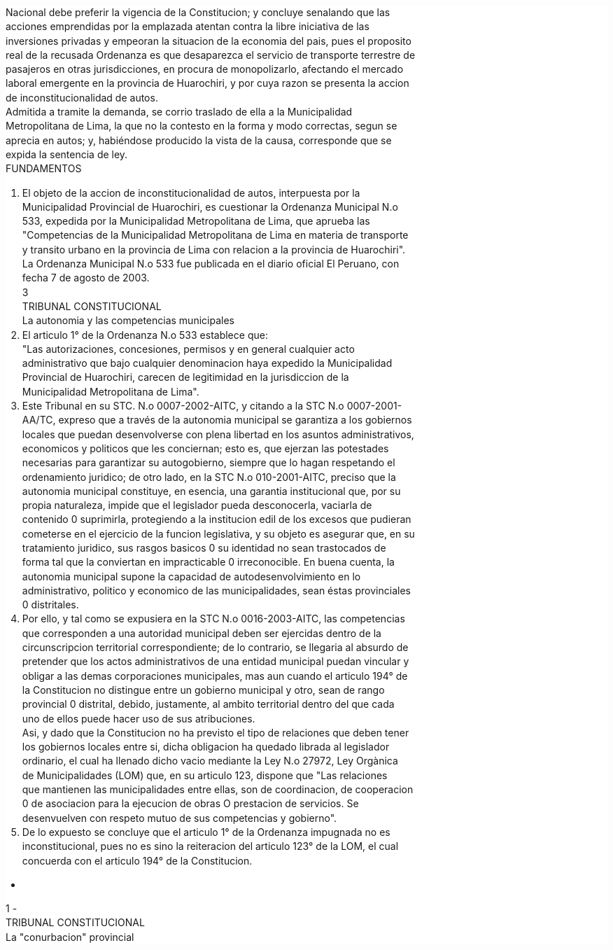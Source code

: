 Nacional debe preferir la vigencia de la Constitucion; y concluye senalando que las  
acciones emprendidas por la emplazada atentan contra la libre iniciativa de las  
inversiones privadas y empeoran la situacion de la economia del pais, pues el proposito  
real de la recusada Ordenanza es que desaparezca el servicio de transporte terrestre de  
pasajeros en otras jurisdicciones, en procura de monopolizarlo, afectando el mercado  
laboral emergente en la provincia de Huarochiri, y por cuya razon se presenta la accion  
de inconstitucionalidad de autos.  
Admitida a tramite la demanda, se corrio traslado de ella a la Municipalidad  
Metropolitana de Lima, la que no la contesto en la forma y modo correctas, segun se  
aprecia en autos; y, habiéndose producido la vista de la causa, corresponde que se  
expida la sentencia de ley.  
FUNDAMENTOS  
1. El objeto de la accion de inconstitucionalidad de autos, interpuesta por la  
Municipalidad Provincial de Huarochiri, es cuestionar la Ordenanza Municipal N.o  
533, expedida por la Municipalidad Metropolitana de Lima, que aprueba las  
"Competencias de la Municipalidad Metropolitana de Lima en materia de transporte  
y transito urbano en la provincia de Lima con relacion a la provincia de Huarochiri".  
La Ordenanza Municipal N.o 533 fue publicada en el diario oficial El Peruano, con  
fecha 7 de agosto de 2003.  
3  
TRIBUNAL CONSTITUCIONAL  
La autonomia y las competencias municipales  
2. El articulo 1° de la Ordenanza N.o 533 establece que:  
"Las autorizaciones, concesiones, permisos y en general cualquier acto  
administrativo que bajo cualquier denominacion haya expedido la Municipalidad  
Provincial de Huarochiri, carecen de legitimidad en la jurisdiccion de la  
Municipalidad Metropolitana de Lima".  
3. Este Tribunal en su STC. N.o 0007-2002-AITC, y citando a la STC N.o 0007-2001-  
AA/TC, expreso que a través de la autonomia municipal se garantiza a los gobiernos  
locales que puedan desenvolverse con plena libertad en los asuntos administrativos,  
economicos y politicos que les conciernan; esto es, que ejerzan las potestades  
necesarias para garantizar su autogobierno, siempre que lo hagan respetando el  
ordenamiento juridico; de otro lado, en la STC N.o 010-2001-AITC, preciso que la  
autonomia municipal constituye, en esencia, una garantia institucional que, por su  
propia naturaleza, impide que el legislador pueda desconocerla, vaciarla de  
contenido 0 suprimirla, protegiendo a la institucion edil de los excesos que pudieran  
cometerse en el ejercicio de la funcion legislativa, y su objeto es asegurar que, en su  
tratamiento juridico, sus rasgos basicos 0 su identidad no sean trastocados de  
forma tal que la conviertan en impracticable 0 irreconocible. En buena cuenta, la  
autonomia municipal supone la capacidad de autodesenvolvimiento en lo  
administrativo, politico y economico de las municipalidades, sean éstas provinciales  
0 distritales.  
4. Por ello, y tal como se expusiera en la STC N.o 0016-2003-AITC, las competencias  
que corresponden a una autoridad municipal deben ser ejercidas dentro de la  
circunscripcion territorial correspondiente; de lo contrario, se llegaria al absurdo de  
pretender que los actos administrativos de una entidad municipal puedan vincular y  
obligar a las demas corporaciones municipales, mas aun cuando el articulo 194° de  
la Constitucion no distingue entre un gobierno municipal y otro, sean de rango  
provincial 0 distrital, debido, justamente, al ambito territorial dentro del que cada  
uno de ellos puede hacer uso de sus atribuciones.  
Asi, y dado que la Constitucion no ha previsto el tipo de relaciones que deben tener  
los gobiernos locales entre si, dicha obligacion ha quedado librada al legislador  
ordinario, el cual ha llenado dicho vacio mediante la Ley N.o 27972, Ley Orgànica  
de Municipalidades (LOM) que, en su articulo 123, dispone que "Las relaciones  
que mantienen las municipalidades entre ellas, son de coordinacion, de cooperacion  
0 de asociacion para la ejecucion de obras O prestacion de servicios. Se  
desenvuelven con respeto mutuo de sus competencias y gobierno".  
5. De lo expuesto se concluye que el articulo 1° de la Ordenanza impugnada no es  
inconstitucional, pues no es sino la reiteracion del articulo 123° de la LOM, el cual  
concuerda con el articulo 194° de la Constitucion.  
+  
1 -  
TRIBUNAL CONSTITUCIONAL  
La "conurbacion" provincial  